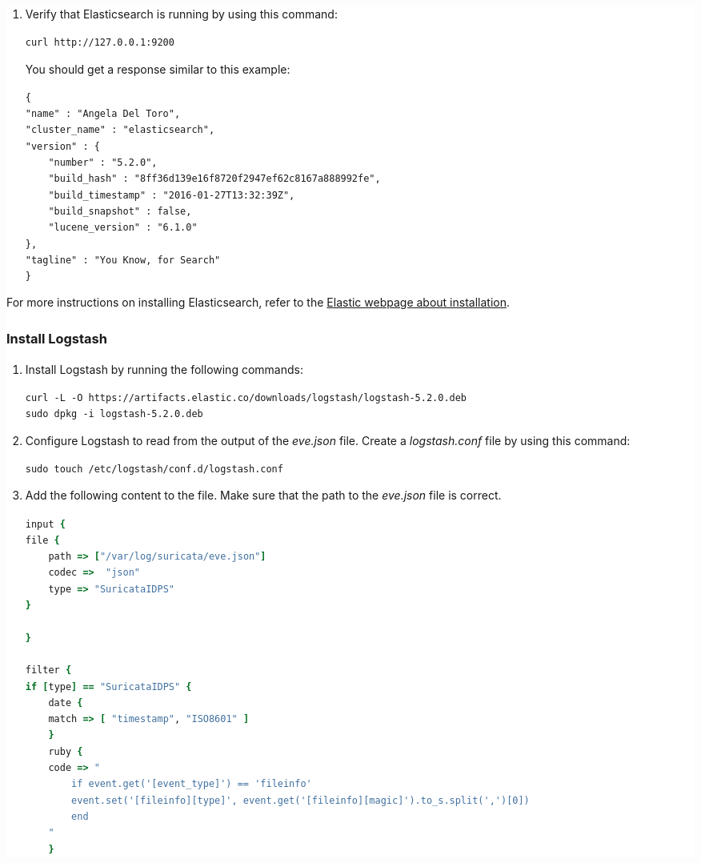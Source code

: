 1. Verify that Elasticsearch is running by using this command:

    ```
    curl http://127.0.0.1:9200
    ```

    You should get a response similar to this example:

    ```
    {
    "name" : "Angela Del Toro",
    "cluster_name" : "elasticsearch",
    "version" : {
        "number" : "5.2.0",
        "build_hash" : "8ff36d139e16f8720f2947ef62c8167a888992fe",
        "build_timestamp" : "2016-01-27T13:32:39Z",
        "build_snapshot" : false,
        "lucene_version" : "6.1.0"
    },
    "tagline" : "You Know, for Search"
    }
    ```

For more instructions on installing Elasticsearch, refer to the [Elastic webpage about installation](https://www.elastic.co/guide/en/elasticsearch/reference/5.2/_installation.html).

### Install Logstash

1. Install Logstash by running the following commands:

    ```
    curl -L -O https://artifacts.elastic.co/downloads/logstash/logstash-5.2.0.deb
    sudo dpkg -i logstash-5.2.0.deb
    ```

1. Configure Logstash to read from the output of the *eve.json* file. Create a *logstash.conf* file by using this command:

    ```
    sudo touch /etc/logstash/conf.d/logstash.conf
    ```

1. Add the following content to the file. Make sure that the path to the *eve.json* file is correct.

    ```ruby
    input {
    file {
        path => ["/var/log/suricata/eve.json"]
        codec =>  "json"
        type => "SuricataIDPS"
    }

    }

    filter {
    if [type] == "SuricataIDPS" {
        date {
        match => [ "timestamp", "ISO8601" ]
        }
        ruby {
        code => "
            if event.get('[event_type]') == 'fileinfo'
            event.set('[fileinfo][type]', event.get('[fileinfo][magic]').to_s.split(',')[0])
            end
        "
        }
